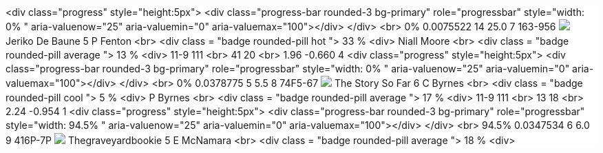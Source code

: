    <td style="text-align:center;"> &lt;div class="progress" style="height:5px"&gt;     &lt;div class="progress-bar rounded-3 bg-primary" role="progressbar" style="width: 0% " aria-valuenow="25" aria-valuemin="0" aria-valuemax="100"&gt;&lt;/div&gt; &lt;/div&gt; &lt;br&gt; 0% </td>
   <td style="text-align:center;"> 0.0075522 </td>
   <td style="text-align:center;"> 14 </td>
   <td style="text-align:center;"> 25.0 </td>
  </tr>
  <tr>
   <td style="text-align:center;width: 65px; "> 7 </td>
   <td style="text-align:left;"> 163-956 </td>
   <td style="text-align:center;width: 40px; ">  <html><body><img src="https://www.attheraces.com/images/silks/20241228/20241228lim145007.png?v=2"></body></html>
</td>
   <td style="text-align:left;"> Jeriko De Baune </td>
   <td style="text-align:center;"> 5 </td>
   <td style="text-align:left;"> P Fenton &lt;br&gt; &lt;div class = "badge rounded-pill hot "&gt; 33 % &lt;div&gt; </td>
   <td style="text-align:left;"> Niall Moore  &lt;br&gt; &lt;div class = "badge rounded-pill average "&gt; 13 % &lt;div&gt; </td>
   <td style="text-align:center;"> 11-9 </td>
   <td style="text-align:center;"> 111 &lt;br&gt; 41 </td>
   <td style="text-align:center;"> 20 &lt;br&gt; 1.96 </td>
   <td style="text-align:center;"> -0.660 </td>
   <td style="text-align:center;"> 4 </td>
   <td style="text-align:center;"> &lt;div class="progress" style="height:5px"&gt;     &lt;div class="progress-bar rounded-3 bg-primary" role="progressbar" style="width: 0% " aria-valuenow="25" aria-valuemin="0" aria-valuemax="100"&gt;&lt;/div&gt; &lt;/div&gt; &lt;br&gt; 0% </td>
   <td style="text-align:center;"> 0.0378775 </td>
   <td style="text-align:center;"> 5 </td>
   <td style="text-align:center;"> 5.5 </td>
  </tr>
  <tr>
   <td style="text-align:center;width: 65px; "> 8 </td>
   <td style="text-align:left;"> 74F5-67 </td>
   <td style="text-align:center;width: 40px; ">  <html><body><img src="https://www.attheraces.com/images/silks/20241228/20241228lim145008.png?v=2"></body></html>
</td>
   <td style="text-align:left;"> The Story So Far </td>
   <td style="text-align:center;"> 6 </td>
   <td style="text-align:left;"> C Byrnes &lt;br&gt; &lt;div class = "badge rounded-pill cool "&gt; 5 % &lt;div&gt; </td>
   <td style="text-align:left;"> P Byrnes &lt;br&gt; &lt;div class = "badge rounded-pill average "&gt; 17 % &lt;div&gt; </td>
   <td style="text-align:center;"> 11-9 </td>
   <td style="text-align:center;"> 111 &lt;br&gt; 13 </td>
   <td style="text-align:center;"> 18 &lt;br&gt; 2.24 </td>
   <td style="text-align:center;"> -0.954 </td>
   <td style="text-align:center;"> 1 </td>
   <td style="text-align:center;"> &lt;div class="progress" style="height:5px"&gt;     &lt;div class="progress-bar rounded-3 bg-primary" role="progressbar" style="width: 94.5% " aria-valuenow="25" aria-valuemin="0" aria-valuemax="100"&gt;&lt;/div&gt; &lt;/div&gt; &lt;br&gt; 94.5% </td>
   <td style="text-align:center;"> 0.0347534 </td>
   <td style="text-align:center;"> 6 </td>
   <td style="text-align:center;"> 6.0 </td>
  </tr>
  <tr>
   <td style="text-align:center;width: 65px; "> 9 </td>
   <td style="text-align:left;"> 416P-7P </td>
   <td style="text-align:center;width: 40px; ">  <html><body><img src="https://www.attheraces.com/images/silks/20241228/20241228lim145009.png?v=2"></body></html>
</td>
   <td style="text-align:left;"> Thegraveyardbookie </td>
   <td style="text-align:center;"> 5 </td>
   <td style="text-align:left;"> E McNamara &lt;br&gt; &lt;div class = "badge rounded-pill average "&gt; 18 % &lt;div&gt; </td>